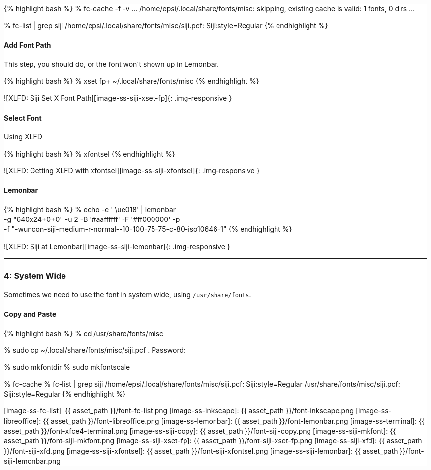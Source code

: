{% highlight bash %}
% fc-cache -f -v
...
/home/epsi/.local/share/fonts/misc: skipping, existing cache is valid: 1 fonts, 0 dirs
...

% fc-list | grep siji
/home/epsi/.local/share/fonts/misc/siji.pcf: Siji:style=Regular
{% endhighlight %}

#### Add Font Path

This step, you should do, or the font won't shown up in Lemonbar.

{% highlight bash %}
% xset fp+ ~/.local/share/fonts/misc
{% endhighlight %}

![XLFD: Siji Set X Font Path][image-ss-siji-xset-fp]{: .img-responsive }

#### Select Font

Using XLFD

{% highlight bash %}
% xfontsel
{% endhighlight %}

![XLFD: Getting XLFD with xfontsel][image-ss-siji-xfontsel]{: .img-responsive }

#### Lemonbar

{% highlight bash %}
% echo -e ' \ue018' | lemonbar \
  -g "640x24+0+0" -u 2 -B '#aaffffff' -F '#ff000000' -p \
  -f "-wuncon-siji-medium-r-normal--10-100-75-75-c-80-iso10646-1"
{% endhighlight %}

![XLFD: Siji at Lemonbar][image-ss-siji-lemonbar]{: .img-responsive }

-- -- --

<a name="system-wide"></a>

### 4: System Wide

Sometimes we need to use the font in system wide,
using <code>/usr/share/fonts</code>.

#### Copy and Paste

{% highlight bash %}
% cd /usr/share/fonts/misc

% sudo cp ~/.local/share/fonts/misc/siji.pcf .
Password: 

% sudo mkfontdir
% sudo mkfontscale

% fc-cache
% fc-list | grep siji
/home/epsi/.local/share/fonts/misc/siji.pcf: Siji:style=Regular
/usr/share/fonts/misc/siji.pcf: Siji:style=Regular
{% endhighlight %}


[//]: <> ( -- -- -- links below -- -- -- )
[image-ss-fc-list]:       {{ asset_path }}/font-fc-list.png
[image-ss-inkscape]:      {{ asset_path }}/font-inkscape.png
[image-ss-libreoffice]:   {{ asset_path }}/font-libreoffice.png
[image-ss-lemonbar]:      {{ asset_path }}/font-lemonbar.png
[image-ss-terminal]:      {{ asset_path }}/font-xfce4-terminal.png
[image-ss-siji-copy]:     {{ asset_path }}/font-siji-copy.png
[image-ss-siji-mkfont]:   {{ asset_path }}/font-siji-mkfont.png
[image-ss-siji-xset-fp]:  {{ asset_path }}/font-siji-xset-fp.png
[image-ss-siji-xfd]:      {{ asset_path }}/font-siji-xfd.png
[image-ss-siji-xfontsel]: {{ asset_path }}/font-siji-xfontsel.png
[image-ss-siji-lemonbar]: {{ asset_path }}/font-siji-lemonbar.png